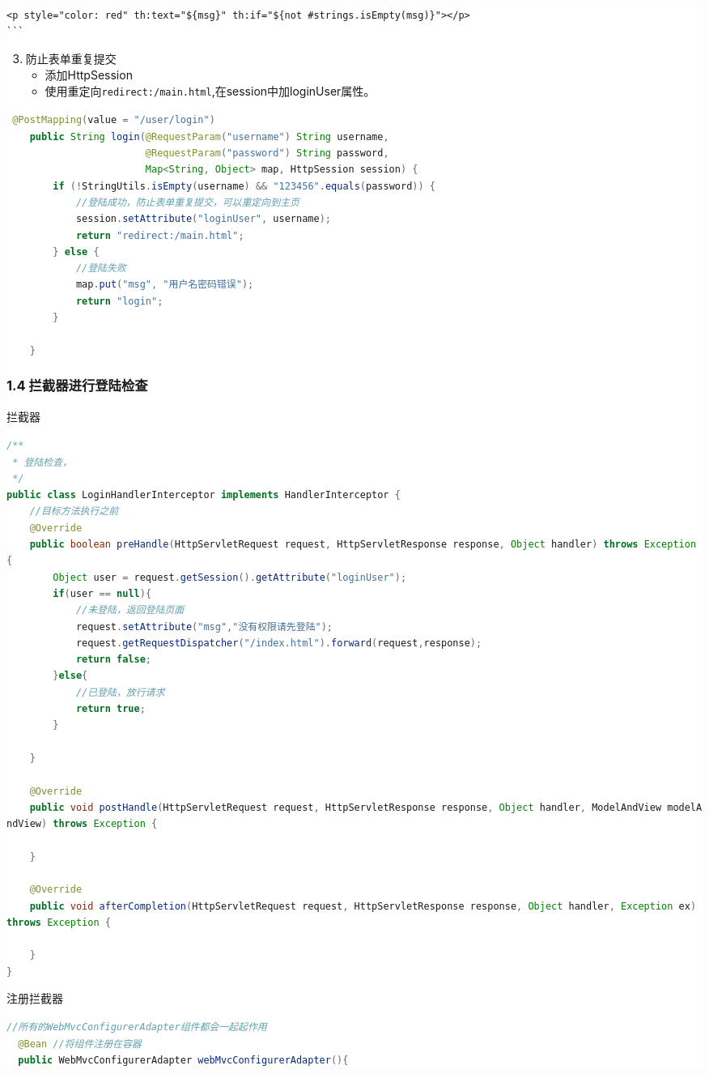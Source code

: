    <p style="color: red" th:text="${msg}" th:if="${not #strings.isEmpty(msg)}"></p>
    ```     
3. 防止表单重复提交
    - 添加HttpSession
    - 使用重定向```redirect:/main.html```,在session中加loginUser属性。
```java
 @PostMapping(value = "/user/login")
    public String login(@RequestParam("username") String username,
                        @RequestParam("password") String password,
                        Map<String, Object> map, HttpSession session) {
        if (!StringUtils.isEmpty(username) && "123456".equals(password)) {
            //登陆成功，防止表单重复提交，可以重定向到主页
            session.setAttribute("loginUser", username);
            return "redirect:/main.html";
        } else {
            //登陆失败
            map.put("msg", "用户名密码错误");
            return "login";
        }

    }
```
### 1.4 拦截器进行登陆检查   
拦截器 
```java
/**
 * 登陆检查，
 */
public class LoginHandlerInterceptor implements HandlerInterceptor {
    //目标方法执行之前
    @Override
    public boolean preHandle(HttpServletRequest request, HttpServletResponse response, Object handler) throws Exception {
        Object user = request.getSession().getAttribute("loginUser");
        if(user == null){
            //未登陆，返回登陆页面
            request.setAttribute("msg","没有权限请先登陆");
            request.getRequestDispatcher("/index.html").forward(request,response);
            return false;
        }else{
            //已登陆，放行请求
            return true;
        }

    }

    @Override
    public void postHandle(HttpServletRequest request, HttpServletResponse response, Object handler, ModelAndView modelAndView) throws Exception {

    }

    @Override
    public void afterCompletion(HttpServletRequest request, HttpServletResponse response, Object handler, Exception ex) throws Exception {

    }
}
```     
注册拦截器   
```java
//所有的WebMvcConfigurerAdapter组件都会一起起作用
  @Bean //将组件注册在容器
  public WebMvcConfigurerAdapter webMvcConfigurerAdapter(){
```